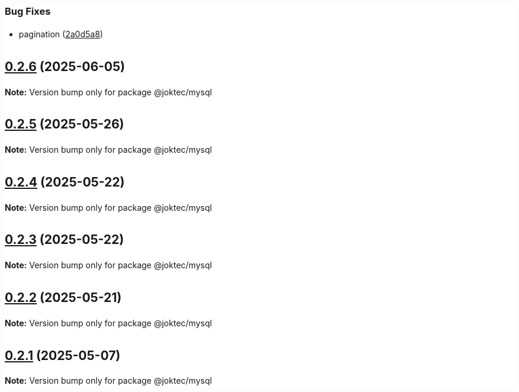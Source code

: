 
### Bug Fixes

* pagination ([2a0d5a8](https://github.com/joktec/joktec-monorepo/commit/2a0d5a890ef4990ce2e7f6d9fe5c0108ffb62c71))





## [0.2.6](https://github.com/joktec/joktec-monorepo/compare/@joktec/mysql@0.2.5...@joktec/mysql@0.2.6) (2025-06-05)

**Note:** Version bump only for package @joktec/mysql





## [0.2.5](https://github.com/joktec/joktec-monorepo/compare/@joktec/mysql@0.2.4...@joktec/mysql@0.2.5) (2025-05-26)

**Note:** Version bump only for package @joktec/mysql





## [0.2.4](https://github.com/joktec/joktec-monorepo/compare/@joktec/mysql@0.2.3...@joktec/mysql@0.2.4) (2025-05-22)

**Note:** Version bump only for package @joktec/mysql





## [0.2.3](https://github.com/joktec/joktec-monorepo/compare/@joktec/mysql@0.2.2...@joktec/mysql@0.2.3) (2025-05-22)

**Note:** Version bump only for package @joktec/mysql





## [0.2.2](https://github.com/joktec/joktec-monorepo/compare/@joktec/mysql@0.2.1...@joktec/mysql@0.2.2) (2025-05-21)

**Note:** Version bump only for package @joktec/mysql





## [0.2.1](https://github.com/joktec/joktec-monorepo/compare/@joktec/mysql@0.2.0...@joktec/mysql@0.2.1) (2025-05-07)

**Note:** Version bump only for package @joktec/mysql


